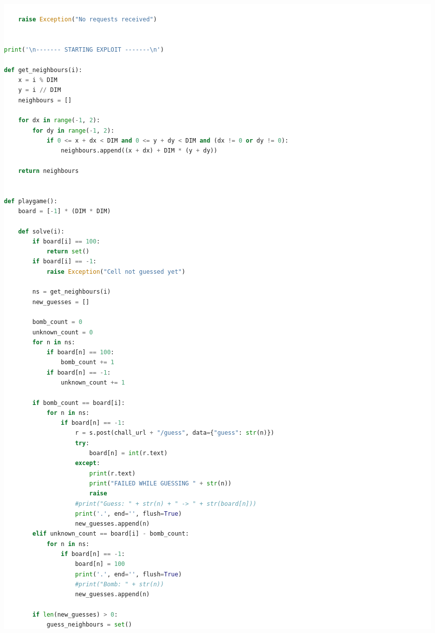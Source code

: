 ```py

    raise Exception("No requests received")


print('\n------- STARTING EXPLOIT -------\n')

def get_neighbours(i):
    x = i % DIM
    y = i // DIM
    neighbours = []

    for dx in range(-1, 2):
        for dy in range(-1, 2):
            if 0 <= x + dx < DIM and 0 <= y + dy < DIM and (dx != 0 or dy != 0):
                neighbours.append((x + dx) + DIM * (y + dy))

    return neighbours


def playgame():
    board = [-1] * (DIM * DIM)

    def solve(i):
        if board[i] == 100:
            return set()
        if board[i] == -1:
            raise Exception("Cell not guessed yet")
        
        ns = get_neighbours(i)
        new_guesses = []

        bomb_count = 0
        unknown_count = 0
        for n in ns:
            if board[n] == 100:
                bomb_count += 1
            if board[n] == -1:
                unknown_count += 1

        if bomb_count == board[i]:
            for n in ns:
                if board[n] == -1:
                    r = s.post(chall_url + "/guess", data={"guess": str(n)})
                    try:
                        board[n] = int(r.text)
                    except:
                        print(r.text)
                        print("FAILED WHILE GUESSING " + str(n))
                        raise                    
                    #print("Guess: " + str(n) + " -> " + str(board[n]))
                    print('.', end='', flush=True)
                    new_guesses.append(n)
        elif unknown_count == board[i] - bomb_count:
            for n in ns:
                if board[n] == -1:
                    board[n] = 100
                    print('.', end='', flush=True)
                    #print("Bomb: " + str(n))
                    new_guesses.append(n)

        if len(new_guesses) > 0:
            guess_neighbours = set()

```